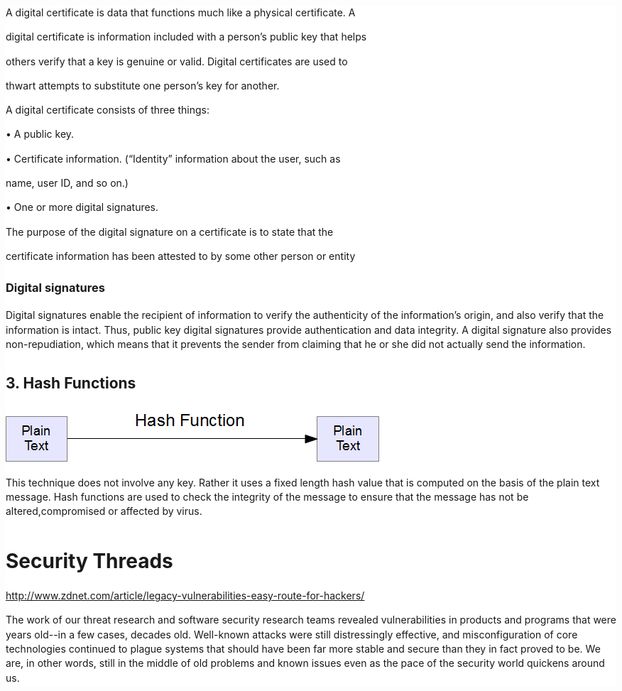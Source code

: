 A digital certificate is data that functions much like a physical certificate. A

digital certificate is information included with a person’s public key that helps

others verify that a key is genuine or valid. Digital certificates are used to

thwart attempts to substitute one person’s key for another.

A digital certificate consists of three things:

• A public key.

• Certificate information. (“Identity” information about the user, such as

name, user ID, and so on.)

• One or more digital signatures.

The purpose of the digital signature on a certificate is to state that the

certificate information has been attested to by some other person or entity
<h3><strong>Digital signatures </strong></h3>
Digital signatures enable the recipient of information to verify the authenticity of the information’s origin, and also verify that the information is intact. Thus, public key digital signatures provide authentication and data integrity. A digital signature also provides non-repudiation, which means that it prevents the sender from claiming that he or she did not actually send the information.
<h2><strong>3. Hash Functions</strong></h2>
<img class="wp-image-1087" src="/wp-content/uploads/2018/03/image9.png" alt="image9" />

This technique does not involve any key. Rather it uses a fixed length hash value that is computed on the basis of the plain text message. Hash functions are used to check the integrity of the message to ensure that the message has not be altered,compromised or affected by virus.
<h1><strong>Security Threads</strong></h1>
<u><a href="http://www.zdnet.com/article/legacy-vulnerabilities-easy-route-for-hackers/" target="_blank" rel="noopener">http://www.zdnet.com/article/legacy-vulnerabilities-easy-route-for-hackers/</a></u>

The work of our threat research and software security research teams revealed vulnerabilities in products and programs that were years old--in a few cases, decades old. Well-known attacks were still distressingly effective, and misconfiguration of core technologies continued to plague systems that should have been far more stable and secure than they in fact proved to be. We are, in other words, still in the middle of old problems and known issues even as the pace of the security world quickens around us.
